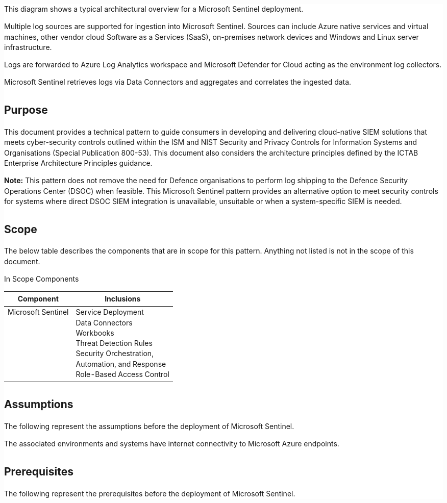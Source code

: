 This diagram shows a typical architectural overview for a Microsoft
Sentinel deployment.

Multiple log sources are supported for ingestion into Microsoft
Sentinel. Sources can include Azure native services and virtual
machines, other vendor cloud Software as a Services (SaaS), on-premises
network devices and Windows and Linux server infrastructure.

Logs are forwarded to Azure Log Analytics workspace and Microsoft
Defender for Cloud acting as the environment log collectors.

Microsoft Sentinel retrieves logs via Data Connectors and aggregates and
correlates the ingested data.

## Purpose

This document provides a technical pattern to guide consumers in
developing and delivering cloud-native SIEM solutions that meets
cyber-security controls outlined within the ISM and NIST Security and
Privacy Controls for Information Systems and Organisations (Special
Publication 800-53). This document also considers the architecture
principles defined by the ICTAB Enterprise Architecture Principles
guidance.

**Note:** This pattern does not remove the need for Defence
organisations to perform log shipping to the Defence Security Operations
Center (DSOC) when feasible. This Microsoft Sentinel pattern provides an
alternative option to meet security controls for systems where direct
DSOC SIEM integration is unavailable, unsuitable or when a
system-specific SIEM is needed.

## Scope

The below table describes the components that are in scope for this
pattern. Anything not listed is not in the scope of this document.

In Scope Components

| Component                        | Inclusions                        |
|----------------------------------|-----------------------------------|
| Microsoft Sentinel               | Service Deployment  <br>Data Connectors  <br>Workbooks  <br>Threat Detection Rules  <br>Security Orchestration,  <br>Automation, and Response  <br>Role-Based Access Control |

## Assumptions

The following represent the assumptions before the deployment of
Microsoft Sentinel.

The associated environments and systems have internet connectivity to
Microsoft Azure endpoints.

## Prerequisites

The following represent the prerequisites before the deployment of
Microsoft Sentinel.
